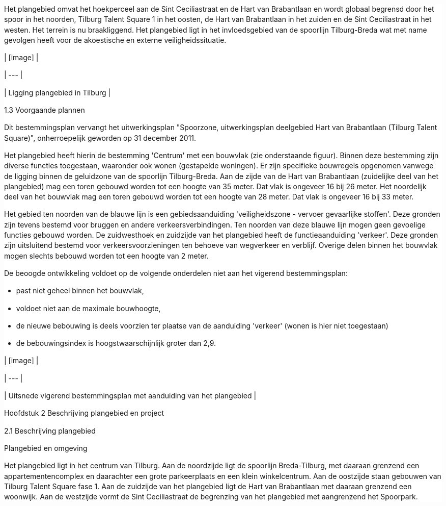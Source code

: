 Het plangebied omvat het hoekperceel aan de Sint Ceciliastraat en de Hart van Brabantlaan en wordt globaal begrensd door het spoor in het noorden, Tilburg Talent Square 1 in het oosten, de Hart van Brabantlaan in het zuiden en de Sint Ceciliastraat in het westen. Het terrein is nu braakliggend. Het plangebied ligt in het invloedsgebied van de spoorlijn Tilburg\-Breda wat met name gevolgen heeft voor de akoestische en externe veiligheidssituatie.

| [image] |

| --- |

| Ligging plangebied in Tilburg |

1\.3 Voorgaande plannen

Dit bestemmingsplan vervangt het uitwerkingsplan "Spoorzone, uitwerkingsplan deelgebied Hart van Brabantlaan (Tilburg Talent Square)", onherroepelijk geworden op 31 december 2011\.

Het plangebied heeft hierin de bestemming 'Centrum' met een bouwvlak (zie onderstaande figuur). Binnen deze bestemming zijn diverse functies toegestaan, waaronder ook wonen (gestapelde woningen). Er zijn specifieke bouwregels opgenomen vanwege de ligging binnen de geluidzone van de spoorlijn Tilburg\-Breda. Aan de zijde van de Hart van Brabantlaan (zuidelijke deel van het plangebied) mag een toren gebouwd worden tot een hoogte van 35 meter. Dat vlak is ongeveer 16 bij 26 meter. Het noordelijk deel van het bouwvlak mag een toren gebouwd worden tot een hoogte van 28 meter. Dat vlak is ongeveer 16 bij 33 meter.

Het gebied ten noorden van de blauwe lijn is een gebiedsaanduiding 'veiligheidszone \- vervoer gevaarlijke stoffen'. Deze gronden zijn tevens bestemd voor bruggen en andere verkeersverbindingen. Ten noorden van deze blauwe lijn mogen geen gevoelige functies gebouwd worden. De zuidwesthoek en zuidzijde van het plangebied heeft de functieaanduiding 'verkeer'. Deze gronden zijn uitsluitend bestemd voor verkeersvoorzieningen ten behoeve van wegverkeer en verblijf. Overige delen binnen het bouwvlak mogen slechts bebouwd worden tot een hoogte van 2 meter.

De beoogde ontwikkeling voldoet op de volgende onderdelen niet aan het vigerend bestemmingsplan:

* past niet geheel binnen het bouwvlak,

* voldoet niet aan de maximale bouwhoogte,

* de nieuwe bebouwing is deels voorzien ter plaatse van de aanduiding 'verkeer' (wonen is hier niet toegestaan)

* de bebouwingsindex is hoogstwaarschijnlijk groter dan 2,9\.

| [image] |

| --- |

| Uitsnede vigerend bestemmingsplan met aanduiding van het plangebied |

Hoofdstuk 2 Beschrijving plangebied en project

2\.1 Beschrijving plangebied

Plangebied en omgeving

Het plangebied ligt in het centrum van Tilburg. Aan de noordzijde ligt de spoorlijn Breda\-Tilburg, met daaraan grenzend een appartementencomplex en daarachter een grote parkeerplaats en een klein winkelcentrum. Aan de oostzijde staan gebouwen van Tilburg Talent Square fase 1\. Aan de zuidzijde van het plangebied ligt de Hart van Brabantlaan met daaraan grenzend een woonwijk. Aan de westzijde vormt de Sint Ceciliastraat de begrenzing van het plangebied met aangrenzend het Spoorpark.
